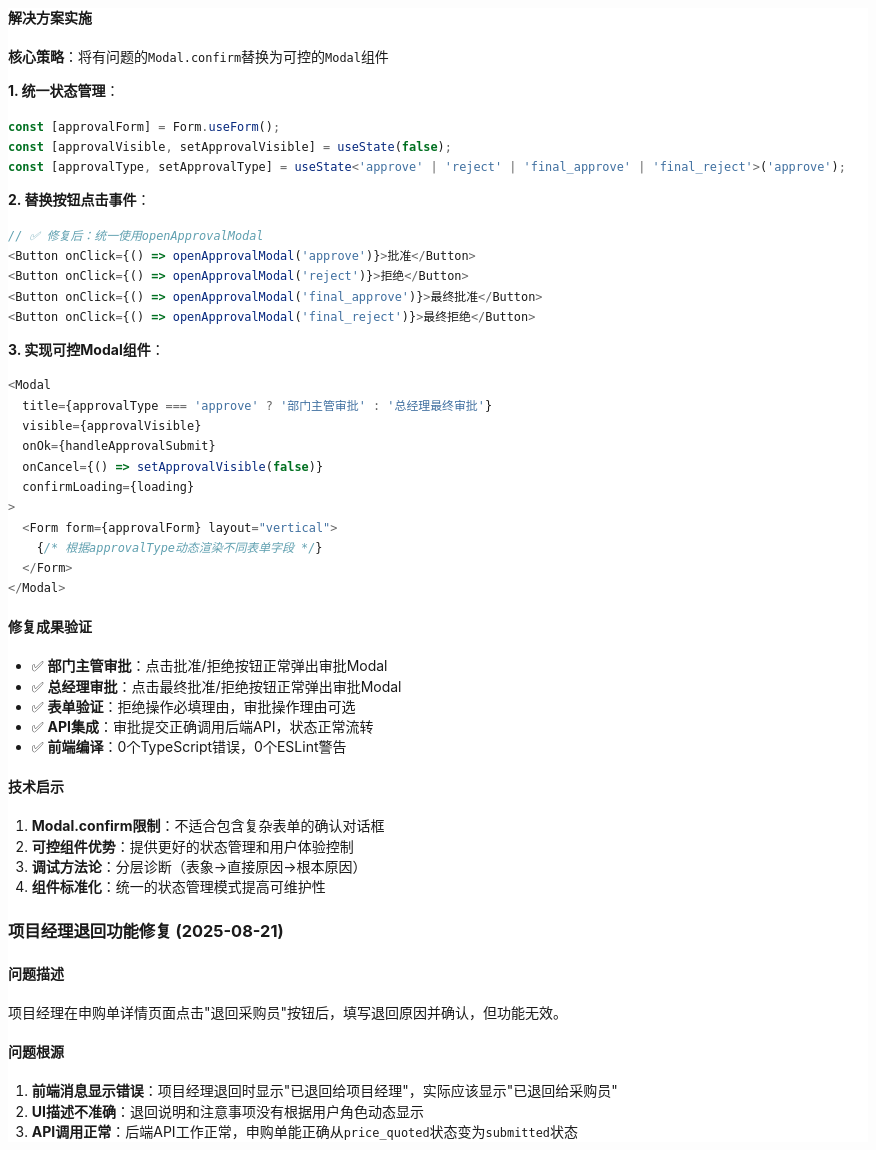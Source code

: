#### 解决方案实施
**核心策略**：将有问题的`Modal.confirm`替换为可控的`Modal`组件

**1. 统一状态管理**：
```typescript
const [approvalForm] = Form.useForm();
const [approvalVisible, setApprovalVisible] = useState(false);
const [approvalType, setApprovalType] = useState<'approve' | 'reject' | 'final_approve' | 'final_reject'>('approve');
```

**2. 替换按钮点击事件**：
```typescript
// ✅ 修复后：统一使用openApprovalModal
<Button onClick={() => openApprovalModal('approve')}>批准</Button>
<Button onClick={() => openApprovalModal('reject')}>拒绝</Button>
<Button onClick={() => openApprovalModal('final_approve')}>最终批准</Button>
<Button onClick={() => openApprovalModal('final_reject')}>最终拒绝</Button>
```

**3. 实现可控Modal组件**：
```typescript
<Modal
  title={approvalType === 'approve' ? '部门主管审批' : '总经理最终审批'}
  visible={approvalVisible}
  onOk={handleApprovalSubmit}
  onCancel={() => setApprovalVisible(false)}
  confirmLoading={loading}
>
  <Form form={approvalForm} layout="vertical">
    {/* 根据approvalType动态渲染不同表单字段 */}
  </Form>
</Modal>
```

#### 修复成果验证
- ✅ **部门主管审批**：点击批准/拒绝按钮正常弹出审批Modal
- ✅ **总经理审批**：点击最终批准/拒绝按钮正常弹出审批Modal  
- ✅ **表单验证**：拒绝操作必填理由，审批操作理由可选
- ✅ **API集成**：审批提交正确调用后端API，状态正常流转
- ✅ **前端编译**：0个TypeScript错误，0个ESLint警告

#### 技术启示
1. **Modal.confirm限制**：不适合包含复杂表单的确认对话框
2. **可控组件优势**：提供更好的状态管理和用户体验控制
3. **调试方法论**：分层诊断（表象→直接原因→根本原因）
4. **组件标准化**：统一的状态管理模式提高可维护性

### 项目经理退回功能修复 (2025-08-21)

#### 问题描述
项目经理在申购单详情页面点击"退回采购员"按钮后，填写退回原因并确认，但功能无效。

#### 问题根源
1. **前端消息显示错误**：项目经理退回时显示"已退回给项目经理"，实际应该显示"已退回给采购员"
2. **UI描述不准确**：退回说明和注意事项没有根据用户角色动态显示
3. **API调用正常**：后端API工作正常，申购单能正确从`price_quoted`状态变为`submitted`状态

